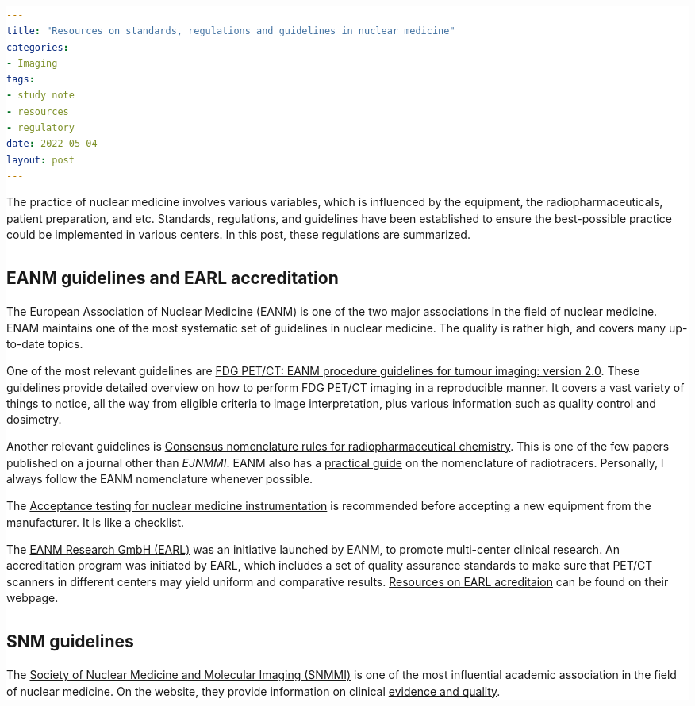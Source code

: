 ```yaml
---
title: "Resources on standards, regulations and guidelines in nuclear medicine"
categories:
- Imaging
tags:
- study note
- resources
- regulatory
date: 2022-05-04
layout: post
---
```


The practice of nuclear medicine involves various variables, which is influenced by the equipment, the radiopharmaceuticals, patient preparation, and etc. Standards, regulations, and guidelines have been established to ensure the best-possible practice could be implemented in various centers. In this post, these regulations are summarized.

## EANM guidelines and EARL accreditation

The [European Association of Nuclear Medicine (EANM)](https://www.eanm.org/) is one of the two major associations in the field of nuclear medicine. ENAM maintains one of the most systematic set of guidelines in nuclear medicine. The quality is rather high, and covers many up-to-date topics.

One of the most relevant guidelines are [FDG PET/CT: EANM procedure guidelines for tumour imaging: version 2.0](https://link.springer.com/article/10.1007/s00259-014-2961-x). These guidelines provide detailed overview on how to perform FDG PET/CT imaging in a reproducible manner. It covers a vast variety of things to notice, all the way from eligible criteria to image interpretation, plus various information such as quality control and dosimetry.

Another relevant guidelines is [Consensus nomenclature rules for radiopharmaceutical chemistry](https://www.sciencedirect.com/science/article/pii/S0969805117303189). This is one of the few papers published on a journal other than *EJNMMI*. EANM also has a [practical guide](https://www.eanm.org/content-eanm/uploads/2019/12/EANM_GUIDANCE-_TRACER_NOMENCLATURE-1.pdf) on the nomenclature of radiotracers. Personally, I always follow the EANM nomenclature whenever possible.

The [Acceptance testing for nuclear medicine instrumentation](https://link.springer.com/article/10.1007/s00259-009-1348-x) is recommended before accepting a new equipment from the manufacturer. It is like a checklist.

The [EANM Research GmbH (EARL)](https://earl.eanm.org/) was an initiative launched by EANM, to promote multi-center clinical research. An accreditation program was initiated by EARL, which includes a set of quality assurance standards to make sure that PET/CT scanners in different centers may yield uniform and comparative results. [Resources on EARL acreditaion](https://earl.eanm.org/guidelines-and-publications/) can be found on their webpage.

## SNM guidelines

The [Society of Nuclear Medicine and Molecular Imaging (SNMMI)](http://www.snmmi.org/) is one of the most influential academic association in the field of nuclear medicine. On the website, they provide information on clinical [evidence and quality](http://www.snmmi.org/ClinicalPractice/QualityPracticePT.aspx?ItemNumber=10730&navItemNumber=502).
